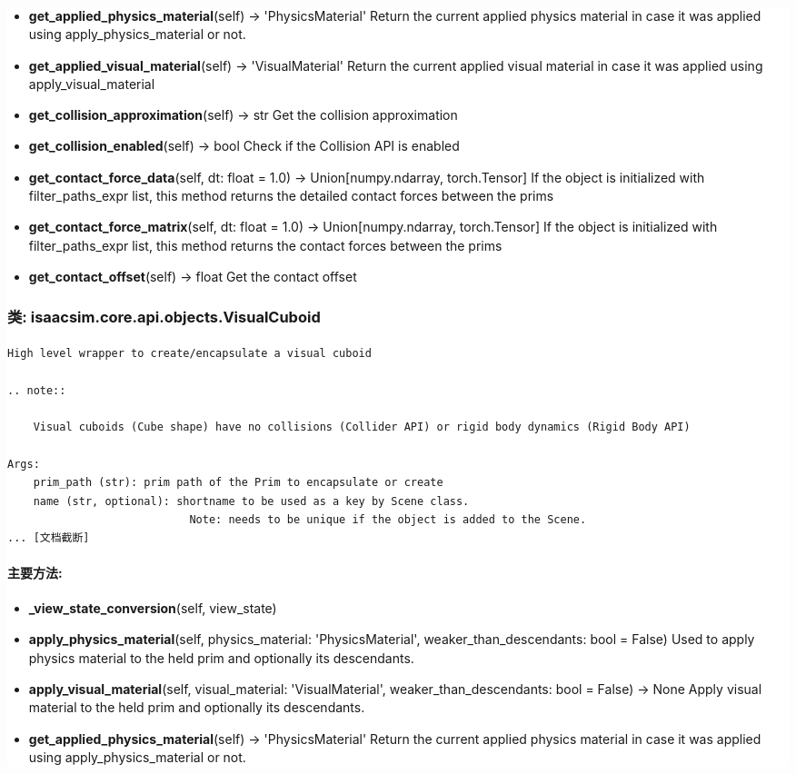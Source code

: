 - **get_applied_physics_material**(self) -> 'PhysicsMaterial'
  Return the current applied physics material in case it was applied using apply_physics_material or not.

- **get_applied_visual_material**(self) -> 'VisualMaterial'
  Return the current applied visual material in case it was applied using apply_visual_material

- **get_collision_approximation**(self) -> str
  Get the collision approximation

- **get_collision_enabled**(self) -> bool
  Check if the Collision API is enabled

- **get_contact_force_data**(self, dt: float = 1.0) -> Union[numpy.ndarray, torch.Tensor]
  If the object is initialized with filter_paths_expr list, this method returns the detailed contact forces between the prims

- **get_contact_force_matrix**(self, dt: float = 1.0) -> Union[numpy.ndarray, torch.Tensor]
  If the object is initialized with filter_paths_expr list, this method returns the contact forces between the prims

- **get_contact_offset**(self) -> float
  Get the contact offset

### 类: isaacsim.core.api.objects.VisualCuboid

```
High level wrapper to create/encapsulate a visual cuboid

.. note::

    Visual cuboids (Cube shape) have no collisions (Collider API) or rigid body dynamics (Rigid Body API)

Args:
    prim_path (str): prim path of the Prim to encapsulate or create
    name (str, optional): shortname to be used as a key by Scene class.
                            Note: needs to be unique if the object is added to the Scene.
... [文档截断]
```

#### 主要方法:

- **_view_state_conversion**(self, view_state)

- **apply_physics_material**(self, physics_material: 'PhysicsMaterial', weaker_than_descendants: bool = False)
  Used to apply physics material to the held prim and optionally its descendants.

- **apply_visual_material**(self, visual_material: 'VisualMaterial', weaker_than_descendants: bool = False) -> None
  Apply visual material to the held prim and optionally its descendants.

- **get_applied_physics_material**(self) -> 'PhysicsMaterial'
  Return the current applied physics material in case it was applied using apply_physics_material or not.
